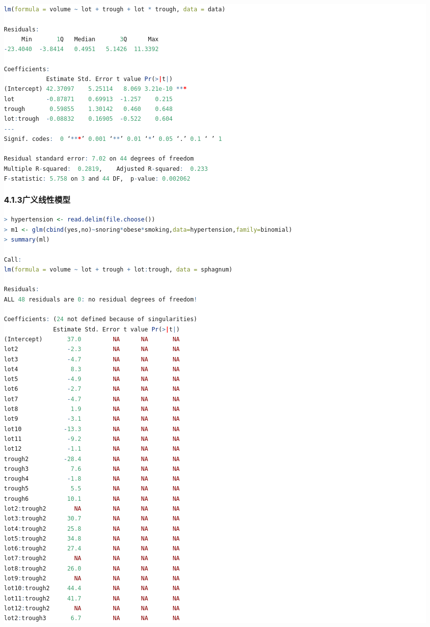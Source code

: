 ```R
lm(formula = volume ~ lot + trough + lot * trough, data = data)

Residuals:
     Min       1Q   Median       3Q      Max 
-23.4040  -3.8414   0.4951   5.1426  11.3392 

Coefficients:
            Estimate Std. Error t value Pr(>|t|)    
(Intercept) 42.37097    5.25114   8.069 3.21e-10 ***
lot         -0.87871    0.69913  -1.257    0.215    
trough       0.59855    1.30142   0.460    0.648    
lot:trough  -0.08832    0.16905  -0.522    0.604    
---
Signif. codes:  0 ‘***’ 0.001 ‘**’ 0.01 ‘*’ 0.05 ‘.’ 0.1 ‘ ’ 1

Residual standard error: 7.02 on 44 degrees of freedom
Multiple R-squared:  0.2819,	Adjusted R-squared:  0.233 
F-statistic: 5.758 on 3 and 44 DF,  p-value: 0.002062
```
### 4.1.3广义线性模型
```R
> hypertension <- read.delim(file.choose())
> m1 <- glm(cbind(yes,no)~snoring*obese*smoking,data=hypertension,family=binomial)
> summary(ml)

Call:
lm(formula = volume ~ lot + trough + lot:trough, data = sphagnum)

Residuals:
ALL 48 residuals are 0: no residual degrees of freedom!

Coefficients: (24 not defined because of singularities)
              Estimate Std. Error t value Pr(>|t|)
(Intercept)       37.0         NA      NA       NA
lot2              -2.3         NA      NA       NA
lot3              -4.7         NA      NA       NA
lot4               8.3         NA      NA       NA
lot5              -4.9         NA      NA       NA
lot6              -2.7         NA      NA       NA
lot7              -4.7         NA      NA       NA
lot8               1.9         NA      NA       NA
lot9              -3.1         NA      NA       NA
lot10            -13.3         NA      NA       NA
lot11             -9.2         NA      NA       NA
lot12             -1.1         NA      NA       NA
trough2          -28.4         NA      NA       NA
trough3            7.6         NA      NA       NA
trough4           -1.8         NA      NA       NA
trough5            5.5         NA      NA       NA
trough6           10.1         NA      NA       NA
lot2:trough2        NA         NA      NA       NA
lot3:trough2      30.7         NA      NA       NA
lot4:trough2      25.8         NA      NA       NA
lot5:trough2      34.8         NA      NA       NA
lot6:trough2      27.4         NA      NA       NA
lot7:trough2        NA         NA      NA       NA
lot8:trough2      26.0         NA      NA       NA
lot9:trough2        NA         NA      NA       NA
lot10:trough2     44.4         NA      NA       NA
lot11:trough2     41.7         NA      NA       NA
lot12:trough2       NA         NA      NA       NA
lot2:trough3       6.7         NA      NA       NA
```